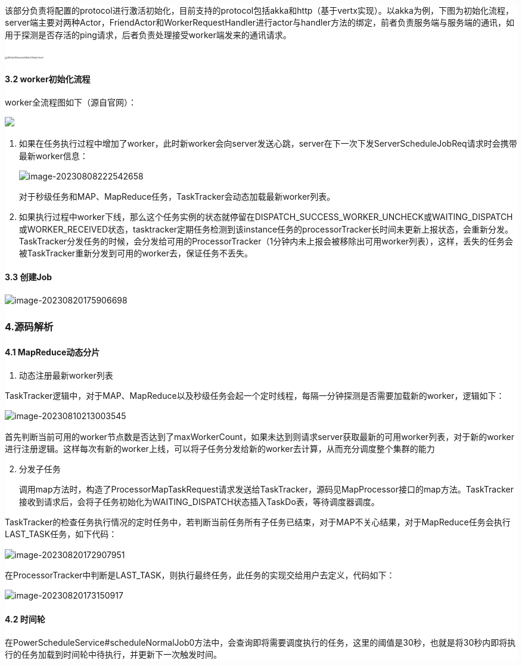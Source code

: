    该部分负责将配置的protocol进行激活初始化，目前支持的protocol包括akka和http（基于vertx实现）。以akka为例，下图为初始化流程，server端主要对两种Actor，FriendActor和WorkerRequestHandler进行actor与handler方法的绑定，前者负责服务端与服务端的通讯，如用于探测是否存活的ping请求，后者负责处理接受worker端发来的通讯请求。

   <img src="https://gitee.com/lnwbzmt/markdown-drawing-picture/raw/master/picture/4803a76f2edcb256f4c291ddfc7eeef.png" alt="4803a76f2edcb256f4c291ddfc7eeef" style="zoom: 25%;" />

#### 3.2 worker初始化流程

worker全流程图如下（源自官网）：

![](https://scarb-images.oss-cn-hangzhou.aliyuncs.com/img/202308202221923.png)

1. 如果在任务执行过程中增加了worker，此时新worker会向server发送心跳，server在下一次下发ServerScheduleJobReq请求时会携带最新worker信息：

   ![image-20230808222542658](https://scarb-images.oss-cn-hangzhou.aliyuncs.com/img/202308202220674.png)

   对于秒级任务和MAP、MapReduce任务，TaskTracker会动态加载最新worker列表。

2. 如果执行过程中worker下线，那么这个任务实例的状态就停留在DISPATCH_SUCCESS_WORKER_UNCHECK或WAITING_DISPATCH或WORKER_RECEIVED状态，tasktracker定期任务检测到该instance任务的processorTracker长时间未更新上报状态，会重新分发。TaskTracker分发任务的时候，会分发给可用的ProcessorTracker（1分钟内未上报会被移除出可用worker列表），这样，丢失的任务会被TaskTracker重新分发到可用的worker去，保证任务不丢失。

#### 3.3 创建Job

![image-20230820175906698](https://scarb-images.oss-cn-hangzhou.aliyuncs.com/img/202308202220283.png)

### 4.源码解析

#### 4.1 MapReduce动态分片

1. 动态注册最新worker列表

TaskTracker逻辑中，对于MAP、MapReduce以及秒级任务会起一个定时线程，每隔一分钟探测是否需要加载新的worker，逻辑如下：

![image-20230810213003545](https://scarb-images.oss-cn-hangzhou.aliyuncs.com/img/202308202220890.png)

首先判断当前可用的worker节点数是否达到了maxWorkerCount，如果未达到则请求server获取最新的可用worker列表，对于新的worker进行注册逻辑。这样每次有新的worker上线，可以将子任务分发给新的worker去计算，从而充分调度整个集群的能力

2. 分发子任务

   调用map方法时，构造了ProcessorMapTaskRequest请求发送给TaskTracker，源码见MapProcessor接口的map方法。TaskTracker接收到请求后，会将子任务初始化为WAITING_DISPATCH状态插入TaskDo表，等待调度器调度。

TaskTracker的检查任务执行情况的定时任务中，若判断当前任务所有子任务已结束，对于MAP不关心结果，对于MapReduce任务会执行LAST_TASK任务，如下代码：

![image-20230820172907951](https://gitee.com/lnwbzmt/markdown-drawing-picture/raw/master/picture/image-20230820172907951.png)

在ProcessorTracker中判断是LAST_TASK，则执行最终任务，此任务的实现交给用户去定义，代码如下：

![image-20230820173150917](https://scarb-images.oss-cn-hangzhou.aliyuncs.com/img/202308202220983.png)

#### 4.2 时间轮

在PowerScheduleService#scheduleNormalJob0方法中，会查询即将需要调度执行的任务，这里的阈值是30秒，也就是将30秒内即将执行的任务加载到时间轮中待执行，并更新下一次触发时间。

